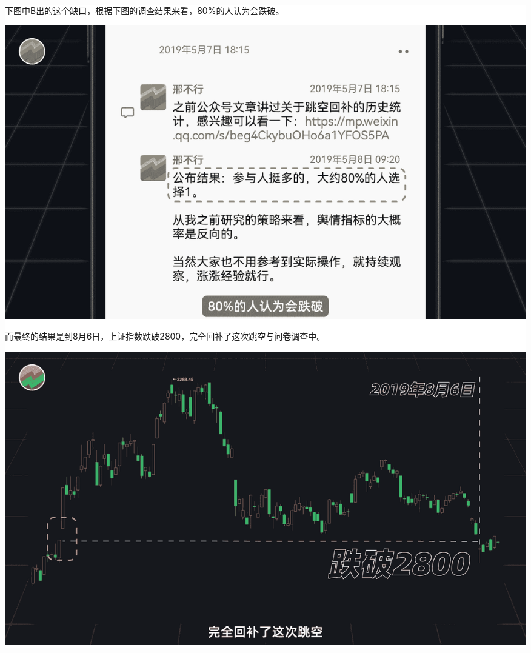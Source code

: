 下图中B出的这个缺口，根据下图的调查结果来看，80%的人认为会跌破。

![](img/02fb6595daa8610209ba778241a816b3_6.png)

而最终的结果是到8月6日，上证指数跌破2800，完全回补了这次跳空与问卷调查中。

![](img/02fb6595daa8610209ba778241a816b3_8.png)
